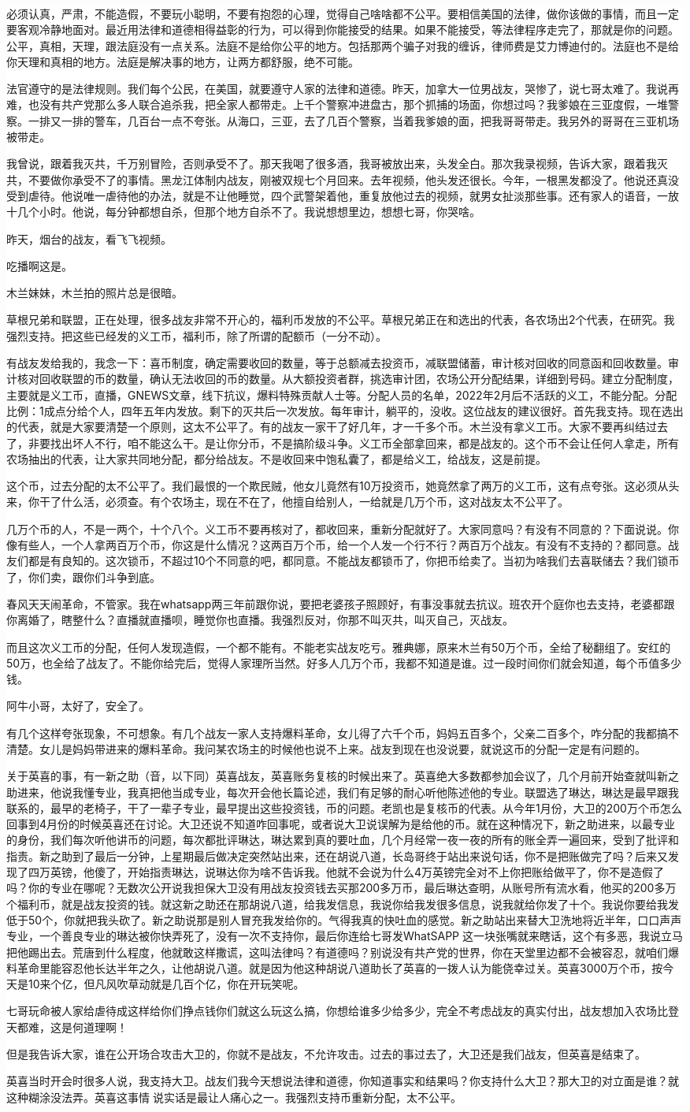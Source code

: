 必须认真，严肃，不能造假，不要玩小聪明，不要有抱怨的心理，觉得自己啥啥都不公平。要相信美国的法律，做你该做的事情，而且一定要客观冷静地面对。最近用法律和道德相得益彰的行为，可以得到你能接受的结果。如果不能接受，等法律程序走完了，那就是你的问题。公平，真相，天理，跟法庭没有一点关系。法庭不是给你公平的地方。包括那两个骗子对我的缠诉，律师费是艾力博迪付的。法庭也不是给你天理和真相的地方。法庭是解决事的地方，让两方都舒服，绝不可能。

法官遵守的是法律规则。我们每个公民，在美国，就要遵守人家的法律和道德。昨天，加拿大一位男战友，哭惨了，说七哥太难了。我说再难，也没有共产党那么多人联合追杀我，把全家人都带走。上千个警察冲进盘古，那个抓捕的场面，你想过吗？我爹娘在三亚度假，一堆警察。一排又一排的警车，几百台一点不夸张。从海口，三亚，去了几百个警察，当着我爹娘的面，把我哥哥带走。我另外的哥哥在三亚机场被带走。

我曾说，跟着我灭共，千万别冒险，否则承受不了。那天我喝了很多酒，我哥被放出来，头发全白。那次我录视频，告诉大家，跟着我灭共，不要做你承受不了的事情。黑龙江体制内战友，刚被双规七个月回来。去年视频，他头发还很长。今年，一根黑发都没了。他说还真没受到虐待。他说唯一虐待他的办法，就是不让他睡觉，四个武警架着他，重复放他过去的视频，就男女扯淡那些事。还有家人的语音，一放十几个小时。他说，每分钟都想自杀，但那个地方自杀不了。我说想想里边，想想七哥，你哭啥。

昨天，烟台的战友，看飞飞视频。

吃播啊这是。

木兰妹妹，木兰拍的照片总是很暗。

草根兄弟和联盟，正在处理，很多战友非常不开心的，福利币发放的不公平。草根兄弟正在和选出的代表，各农场出2个代表，在研究。我强烈支持。把这些已经发的义工币，福利币，除了所谓的配额币（一分不动）。

有战友发给我的，我念一下：喜币制度，确定需要收回的数量，等于总额减去投资币，减联盟储蓄，审计核对回收的同意函和回收数量。审计核对回收联盟的币的数量，确认无法收回的币的数量。从大额投资者群，挑选审计团，农场公开分配结果，详细到号码。建立分配制度，主要就是义工币，直播，GNEWS文章，线下抗议，爆料特殊贡献人士等。分配人员的名单，2022年2月后不活跃的义工，不能分配。分配比例：1成点分给个人，四年五年内发放。剩下的灭共后一次发放。每年审计，躺平的，没收。这位战友的建议很好。首先我支持。现在选出的代表，就是大家要清楚一个原则，这太不公平了。有的战友一家干了好几年，才一千多个币。木兰没有拿义工币。大家不要再纠结过去了，非要找出坏人不行，咱不能这么干。是让你分币，不是搞阶级斗争。义工币全部拿回来，都是战友的。这个币不会让任何人拿走，所有农场抽出的代表，让大家共同地分配，都分给战友。不是收回来中饱私囊了，都是给义工，给战友，这是前提。

这个币，过去分配的太不公平了。我们最恨的一个欺民贼，他女儿竟然有10万投资币，她竟然拿了两万的义工币，这有点夸张。这必须从头来，你干了什么活，必须查。有个农场主，现在不在了，他擅自给别人，一给就是几万个币，这对战友太不公平了。

几万个币的人，不是一两个，十个八个。义工币不要再核对了，都收回来，重新分配就好了。大家同意吗？有没有不同意的？下面说说。你像有些人，一个人拿两百万个币，你这是什么情况？这两百万个币，给一个人发一个行不行？两百万个战友。有没有不支持的？都同意。战友们都是有良知的。这次锁币，不超过10个不同意的吧，都同意。不能战友都锁币了，你把币给卖了。当初为啥我们去喜联储去？我们锁币了，你们卖，跟你们斗争到底。

春风天天闹革命，不管家。我在whatsapp两三年前跟你说，要把老婆孩子照顾好，有事没事就去抗议。班农开个庭你也去支持，老婆都跟你离婚了，瞎整什么？直播就直播呗，睡觉你也直播。我强烈反对，你那不叫灭共，叫灭自己，灭战友。

而且这次义工币的分配，任何人发现造假，一个都不能有。不能老实战友吃亏。雅典娜，原来木兰有50万个币，全给了秘翻组了。安红的50万，也全给了战友了。不能你给完后，觉得人家理所当然。好多人几万个币，我都不知道是谁。过一段时间你们就会知道，每个币值多少钱。

阿牛小哥，太好了，安全了。

有几个这样夸张现象，不可想象。有几个战友一家人支持爆料革命，女儿得了六千个币，妈妈五百多个，父亲二百多个，咋分配的我都搞不清楚。女儿是妈妈带进来的爆料革命。我问某农场主的时候他也说不上来。战友到现在也没说要，就说这币的分配一定是有问题的。

关于英喜的事，有一新之助（音，以下同）英喜战友，英喜账务复核的时候出来了。英喜绝大多数都参加会议了，几个月前开始查就叫新之助进来，他说我懂专业，我真把他当成专业，每次开会他长篇论述，我们有足够的耐心听他陈述他的专业。联盟选了琳达，琳达是最早跟我联系的，最早的老椅子，干了一辈子专业，最早提出这些投资钱，币的问题。老凯也是复核币的代表。从今年1月份，大卫的200万个币怎么回事到4月份的时候英喜还在讨论。大卫还说不知道咋回事呢，或者说大卫说误解为是给他的币。就在这种情况下，新之助进来，以最专业的身份，我们每次听他讲币的问题，每次都批评琳达，琳达累到真的要吐血，几个月经常一夜一夜的所有的账全弄一遍回来，受到了批评和指责。新之助到了最后一分钟，上星期最后做决定突然站出来，还在胡说八道，长岛哥终于站出来说句话，你不是把账做完了吗？后来又发现了四万英镑，他傻了，开始指责琳达，说琳达你为啥不告诉我。他就不会说为什么4万英镑完全对不上你把账给做平了，你不是造假了吗？你的专业在哪呢？无数次公开说我担保大卫没有用战友投资钱去买那200多万币，最后琳达查明，从账号所有流水看，他买的200多万个福利币，就是战友投资的钱。就这新之助还在那胡说八道，给我发信息，我说你给我发很多信息，说我就给你发了十个。我说你要给我发低于50个，你就把我头砍了。新之助说那是别人冒充我发给你的。气得我真的快吐血的感觉。新之助站出来替大卫洗地将近半年，口口声声专业，一个善良专业的琳达被你快弄死了，没有一次不支持你，最后你连给七哥发WhatSAPP 这一块张嘴就来瞎话，这个有多恶，我说立马把他踢出去。荒唐到什么程度，他就敢这样撒谎，这叫法律吗？有道德吗？别说没有共产党的世界，你在天堂里边都不会被容忍，就咱们爆料革命里能容忍他长达半年之久，让他胡说八道。就是因为他这种胡说八道助长了英喜的一拨人认为能侥幸过关。英喜3000万个币，按今天是10来个亿，但凡风吹草动就是几百个亿，你在开玩笑呢。

七哥玩命被人家给虐待成这样给你们挣点钱你们就这么玩这么搞，你想给谁多少给多少，完全不考虑战友的真实付出，战友想加入农场比登天都难，这是何道理啊！

但是我告诉大家，谁在公开场合攻击大卫的，你就不是战友，不允许攻击。过去的事过去了，大卫还是我们战友，但英喜是结束了。

英喜当时开会时很多人说，我支持大卫。战友们我今天想说法律和道德，你知道事实和结果吗？你支持什么大卫？那大卫的对立面是谁？就这种糊涂没法弄。英喜这事情 说实话是最让人痛心之一。我强烈支持币重新分配，太不公平。
